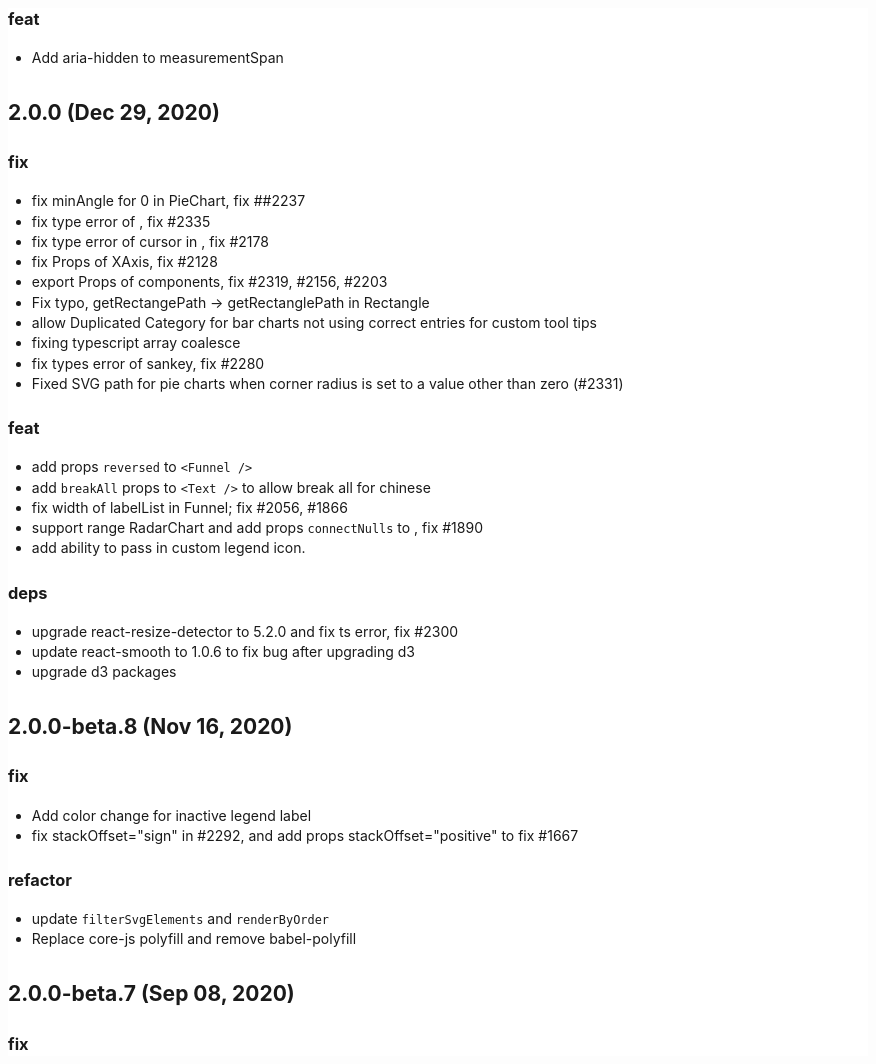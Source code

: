 
### feat

- Add aria-hidden to measurementSpan


## 2.0.0 (Dec 29, 2020)

### fix

- fix minAngle for 0 in PieChart, fix ##2237
- fix type error of <Bar />, fix #2335
- fix type error of cursor in <Tooltip />, fix #2178
- fix Props of XAxis, fix #2128
- export Props of components, fix #2319, #2156, #2203
- Fix typo, getRectangePath -> getRectanglePath in Rectangle
- allow Duplicated Category for bar charts not using correct entries for custom tool tips
- fixing typescript array coalesce
- fix types error of sankey, fix #2280
- Fixed SVG path for pie charts when corner radius is set to a value other than zero (#2331)

### feat

- add props `reversed` to `<Funnel />`
- add `breakAll` props to `<Text />` to allow break all for chinese
- fix width of labelList in Funnel; fix #2056, #1866
- support range RadarChart and add props `connectNulls` to <Radar />, fix #1890
- add ability to pass in custom legend icon.

### deps

- upgrade react-resize-detector to 5.2.0 and fix ts error, fix #2300
- update react-smooth to 1.0.6 to fix bug after upgrading d3
- upgrade d3 packages


## 2.0.0-beta.8 (Nov 16, 2020)

### fix

-  Add color change for inactive legend label
- fix stackOffset="sign" in #2292, and add props stackOffset="positive" to fix #1667

### refactor

- update `filterSvgElements` and `renderByOrder`
- Replace core-js polyfill and remove babel-polyfill


## 2.0.0-beta.7 (Sep 08, 2020)

### fix
